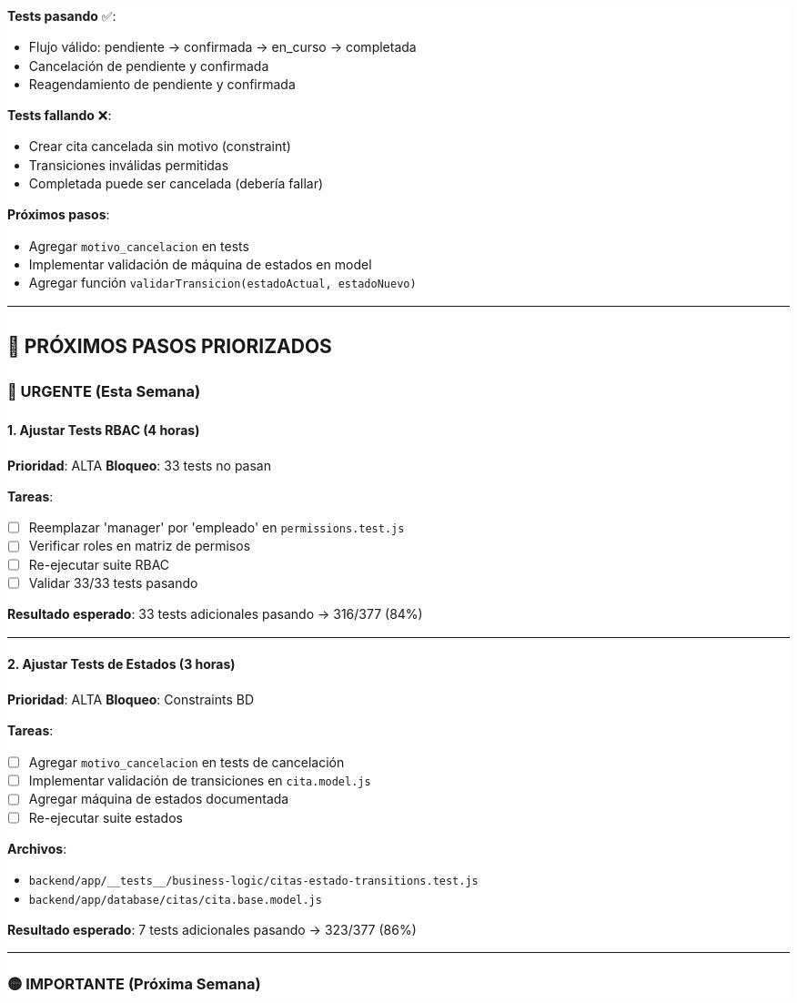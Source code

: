 **Tests pasando** ✅:
- Flujo válido: pendiente → confirmada → en_curso → completada
- Cancelación de pendiente y confirmada
- Reagendamiento de pendiente y confirmada

**Tests fallando** ❌:
- Crear cita cancelada sin motivo (constraint)
- Transiciones inválidas permitidas
- Completada puede ser cancelada (debería fallar)

**Próximos pasos**:
- Agregar `motivo_cancelacion` en tests
- Implementar validación de máquina de estados en model
- Agregar función `validarTransicion(estadoActual, estadoNuevo)`

---

## 🚀 PRÓXIMOS PASOS PRIORIZADOS

### 🔴 URGENTE (Esta Semana)

#### 1. Ajustar Tests RBAC (4 horas)
**Prioridad**: ALTA
**Bloqueo**: 33 tests no pasan

**Tareas**:
- [ ] Reemplazar 'manager' por 'empleado' en `permissions.test.js`
- [ ] Verificar roles en matriz de permisos
- [ ] Re-ejecutar suite RBAC
- [ ] Validar 33/33 tests pasando

**Resultado esperado**: 33 tests adicionales pasando → 316/377 (84%)

---

#### 2. Ajustar Tests de Estados (3 horas)
**Prioridad**: ALTA
**Bloqueo**: Constraints BD

**Tareas**:
- [ ] Agregar `motivo_cancelacion` en tests de cancelación
- [ ] Implementar validación de transiciones en `cita.model.js`
- [ ] Agregar máquina de estados documentada
- [ ] Re-ejecutar suite estados

**Archivos**:
- `backend/app/__tests__/business-logic/citas-estado-transitions.test.js`
- `backend/app/database/citas/cita.base.model.js`

**Resultado esperado**: 7 tests adicionales pasando → 323/377 (86%)

---

### 🟡 IMPORTANTE (Próxima Semana)
